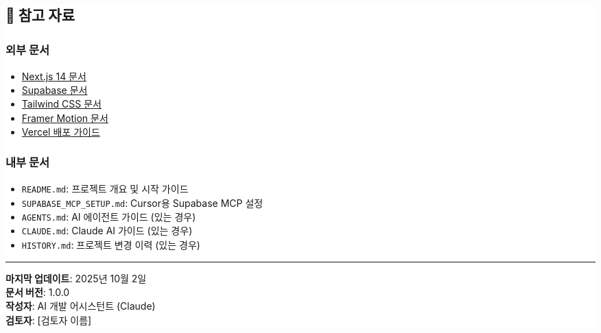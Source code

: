 
## 🔗 참고 자료

### 외부 문서
- [Next.js 14 문서](https://nextjs.org/docs)
- [Supabase 문서](https://supabase.com/docs)
- [Tailwind CSS 문서](https://tailwindcss.com/docs)
- [Framer Motion 문서](https://www.framer.com/motion/)
- [Vercel 배포 가이드](https://vercel.com/docs)

### 내부 문서
- `README.md`: 프로젝트 개요 및 시작 가이드
- `SUPABASE_MCP_SETUP.md`: Cursor용 Supabase MCP 설정
- `AGENTS.md`: AI 에이전트 가이드 (있는 경우)
- `CLAUDE.md`: Claude AI 가이드 (있는 경우)
- `HISTORY.md`: 프로젝트 변경 이력 (있는 경우)

---

**마지막 업데이트**: 2025년 10월 2일  
**문서 버전**: 1.0.0  
**작성자**: AI 개발 어시스턴트 (Claude)  
**검토자**: [검토자 이름]

